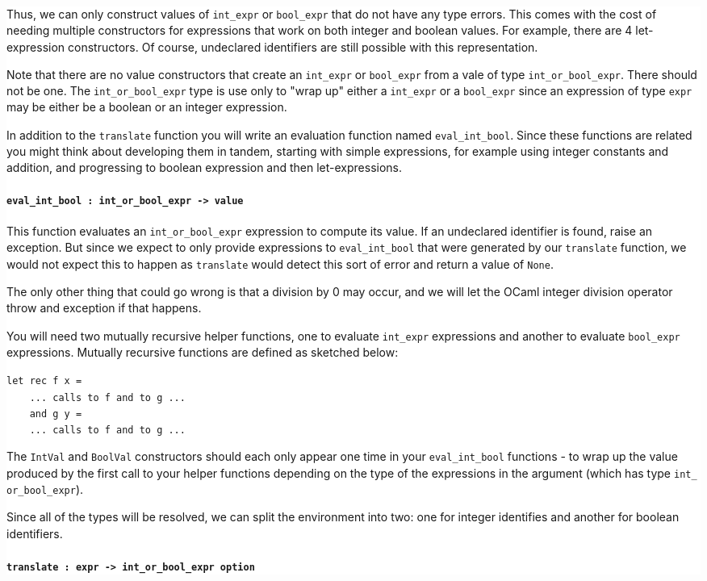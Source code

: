Thus, we can only construct values of ``int_expr`` or ``bool_expr``
that do not have any type errors.  This comes with the cost of needing
multiple constructors for expressions that work on both integer and
boolean values.  For example, there are 4 let-expression constructors.
Of course, undeclared identifiers are still possible with this
representation.

Note that there are no value constructors that create an ``int_expr``
or ``bool_expr`` from a vale of type ``int_or_bool_expr``.  There
should not be one.  The ``int_or_bool_expr`` type is use only to "wrap
up" either a ``int_expr`` or a ``bool_expr`` since an expression of
type ``expr`` may be either be a boolean or an integer expression.

In addition to the ``translate`` function you will write an evaluation
function named ``eval_int_bool``.  Since these functions are related
you might think about developing them in tandem, starting with simple
expressions, for example using integer constants and addition, and
progressing to boolean expression and then let-expressions.

#### ``eval_int_bool : int_or_bool_expr -> value`` 

This function evaluates an ``int_or_bool_expr`` expression to compute
its value.  If an undeclared identifier is found, raise an exception.
But since we expect to only provide expressions to ``eval_int_bool``
that were generated by our ``translate`` function, we would not expect
this to happen as ``translate`` would detect this sort of error and
return a value of ``None``.

The only other thing that could go wrong is that a division by 0 may
occur, and we will let the OCaml integer division operator throw and
exception if that happens.

You will need two mutually recursive helper functions, one to evaluate
``int_expr`` expressions and another to evaluate ``bool_expr``
expressions.   Mutually recursive functions are defined as sketched
below:
```
let rec f x =
    ... calls to f and to g ...
    and g y = 
    ... calls to f and to g ...
```
The ``IntVal`` and ``BoolVal`` constructors should each only appear
one time in your ``eval_int_bool`` functions - to wrap up the value
produced by the first call to your helper functions depending on the
type of the expressions in the argument (which has type
``int_or_bool_expr``). 

Since all of the types will be resolved, we can split the environment
into two: one for integer identifies and another for boolean
identifiers. 


#### ``translate : expr -> int_or_bool_expr option``
